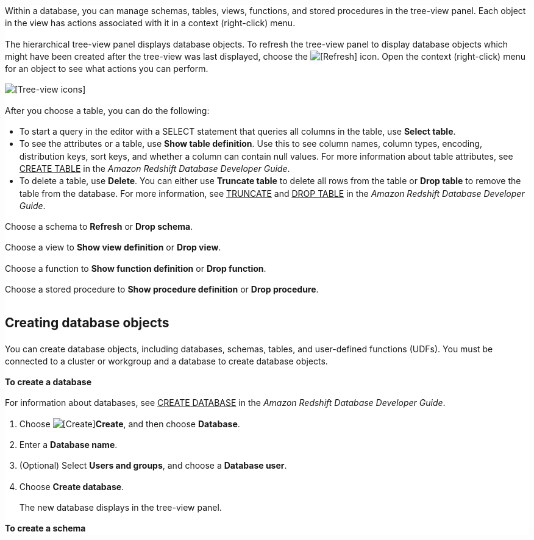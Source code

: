 Within a database, you can manage schemas, tables, views, functions, and stored procedures in the tree\-view panel\. Each object in the view has actions associated with it in a context \(right\-click\) menu\.

The hierarchical tree\-view panel displays database objects\. To refresh the tree\-view panel to display database objects which might have been created after the tree\-view was last displayed, choose the ![\[Refresh\]](http://docs.aws.amazon.com/redshift/latest/mgmt/images/qev2-refresh.png) icon\. Open the context \(right\-click\) menu for an object to see what actions you can perform\.

![\[Tree-view icons\]](http://docs.aws.amazon.com/redshift/latest/mgmt/images/sqlworkbench-tree-view.png)

After you choose a table, you can do the following:
+ To start a query in the editor with a SELECT statement that queries all columns in the table, use **Select table**\.
+ To see the attributes or a table, use **Show table definition**\. Use this to see column names, column types, encoding, distribution keys, sort keys, and whether a column can contain null values\. For more information about table attributes, see [CREATE TABLE](https://docs.aws.amazon.com/redshift/latest/dg/r_CREATE_TABLE_NEW.html) in the *Amazon Redshift Database Developer Guide*\.
+ To delete a table, use **Delete**\. You can either use **Truncate table** to delete all rows from the table or **Drop table** to remove the table from the database\. For more information, see [TRUNCATE](https://docs.aws.amazon.com/redshift/latest/dg/r_TRUNCATE.html) and [DROP TABLE](https://docs.aws.amazon.com/redshift/latest/dg/r_DROP_TABLE.html) in the *Amazon Redshift Database Developer Guide*\. 

Choose a schema to **Refresh** or **Drop schema**\. 

Choose a view to **Show view definition** or **Drop view**\. 

Choose a function to **Show function definition** or **Drop function**\. 

Choose a stored procedure to **Show procedure definition** or **Drop procedure**\. 

## Creating database objects<a name="query-editor-v2-object-create"></a>

You can create database objects, including databases, schemas, tables, and user\-defined functions \(UDFs\)\. You must be connected to a cluster or workgroup and a database to create database objects\.

**To create a database**

For information about databases, see [CREATE DATABASE](https://docs.aws.amazon.com/redshift/latest/dg/r_CREATE_DATABASE.html) in the *Amazon Redshift Database Developer Guide*\. 

1. Choose ![\[Create\]](http://docs.aws.amazon.com/redshift/latest/mgmt/images/query-editor-new-tab.png)**Create**, and then choose **Database**\.

1. Enter a **Database name**\.

1. \(Optional\) Select **Users and groups**, and choose a **Database user**\.

1. Choose **Create database**\.

   The new database displays in the tree\-view panel\.

**To create a schema**
